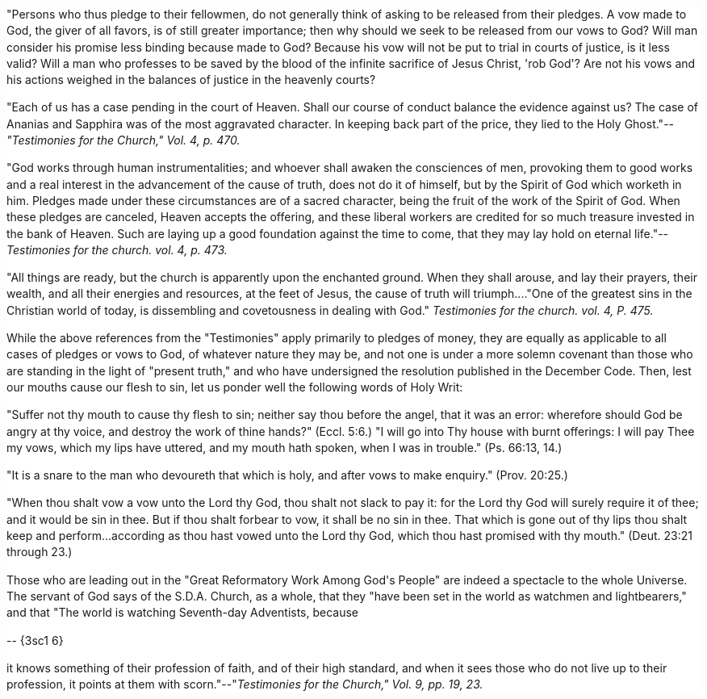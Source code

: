 "Persons who thus pledge to their fellowmen, do not generally think of asking to be released from their pledges. A vow made to God, the giver of all favors, is of still greater importance; then why should we seek to be released from our vows to God? Will man consider his promise less binding because made to God? Because his vow will not be put to trial in courts of justice, is it less valid? Will a man who professes to be saved by the blood of the infinite sacrifice of Jesus Christ, 'rob God'? Are not his vows and his actions weighed in the balances of justice in the heavenly courts?

"Each of us has a case pending in the court of Heaven. Shall our course of conduct balance the evidence against us? The case of Ananias and Sapphira was of the most aggravated character. In keeping back part of the price, they lied to the Holy Ghost."--_"Testimonies for the Church," Vol. 4, p. 470._

"God works through human instrumentalities; and whoever shall awaken the consciences of men, provoking them to good works and a real interest in the advancement of the cause of truth, does not do it of himself, but by the Spirit of God which worketh in him. Pledges made under these circumstances are of a sacred character, being the fruit of the work of the Spirit of God. When these pledges are canceled, Heaven accepts the offering, and these liberal workers are credited for so much treasure invested in the bank of Heaven. Such are laying up a good foundation against the time to come, that they may lay hold on eternal life."--_Testimonies for the church. vol. 4, p. 473._

"All things are ready, but the church is apparently upon the enchanted ground. When they shall arouse, and lay their prayers, their wealth, and all their energies and resources, at the feet of Jesus, the cause of truth will triumph...."One of the greatest sins in the Christian world of today, is dissembling and covetousness in dealing with God." _Testimonies for the church. vol. 4, P. 475._

While the above references from the "Testimonies" apply primarily to pledges of money, they are equally as applicable to all cases of pledges or vows to God, of whatever nature they may be, and not one is under a more solemn covenant than those who are standing in the light of "present truth," and who have undersigned the resolution published in the December Code. Then, lest our mouths cause our flesh to sin, let us ponder well the following words of Holy Writ:

"Suffer not thy mouth to cause thy flesh to sin; neither say thou before the angel, that it was an error: wherefore should God be angry at thy voice, and destroy the work of thine hands?" (Eccl. 5:6.) "I will go into Thy house with burnt offerings: I will pay Thee my vows, which my lips have uttered, and my mouth hath spoken, when I was in trouble." (Ps. 66:13, 14.)

"It is a snare to the man who devoureth that which is holy, and after vows to make enquiry." (Prov. 20:25.)

"When thou shalt vow a vow unto the Lord thy God, thou shalt not slack to pay it: for the Lord thy God will surely require it of thee; and it would be sin in thee. But if thou shalt forbear to vow, it shall be no sin in thee. That which is gone out of thy lips thou shalt keep and perform...according as thou hast vowed unto the Lord thy God, which thou hast promised with thy mouth." (Deut. 23:21 through 23.)

Those who are leading out in the "Great Reformatory Work Among God's People" are indeed a spectacle to the whole Universe. The servant of God says of the S.D.A. Church, as a whole, that they "have been set in the world as watchmen and lightbearers," and that "The world is watching Seventh-day Adventists, because

 -- {3sc1 6}   
  
  it knows something of their profession of faith, and of their high standard, and when it sees those who do not live up to their profession, it points at them with scorn."--"_Testimonies for the Church," Vol. 9, pp. 19, 23._
